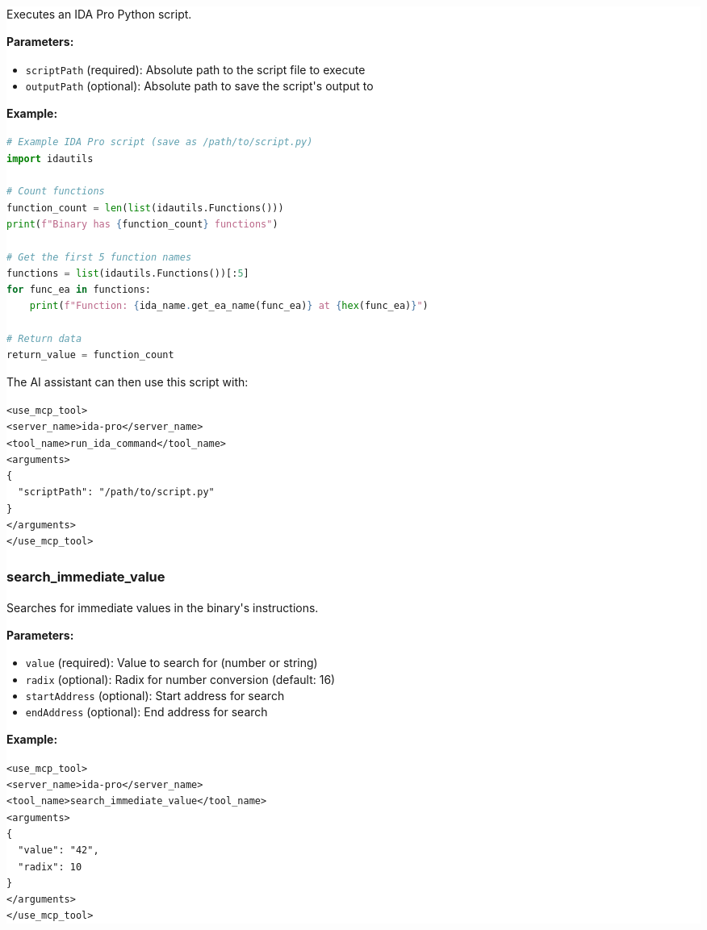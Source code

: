 Executes an IDA Pro Python script.

**Parameters:**
- `scriptPath` (required): Absolute path to the script file to execute
- `outputPath` (optional): Absolute path to save the script's output to

**Example:**

```python
# Example IDA Pro script (save as /path/to/script.py)
import idautils

# Count functions
function_count = len(list(idautils.Functions()))
print(f"Binary has {function_count} functions")

# Get the first 5 function names
functions = list(idautils.Functions())[:5]
for func_ea in functions:
    print(f"Function: {ida_name.get_ea_name(func_ea)} at {hex(func_ea)}")

# Return data
return_value = function_count
```

The AI assistant can then use this script with:

```
<use_mcp_tool>
<server_name>ida-pro</server_name>
<tool_name>run_ida_command</tool_name>
<arguments>
{
  "scriptPath": "/path/to/script.py"
}
</arguments>
</use_mcp_tool>
```

### search_immediate_value

Searches for immediate values in the binary's instructions.

**Parameters:**
- `value` (required): Value to search for (number or string)
- `radix` (optional): Radix for number conversion (default: 16)
- `startAddress` (optional): Start address for search
- `endAddress` (optional): End address for search

**Example:**

```
<use_mcp_tool>
<server_name>ida-pro</server_name>
<tool_name>search_immediate_value</tool_name>
<arguments>
{
  "value": "42",
  "radix": 10
}
</arguments>
</use_mcp_tool>
```
